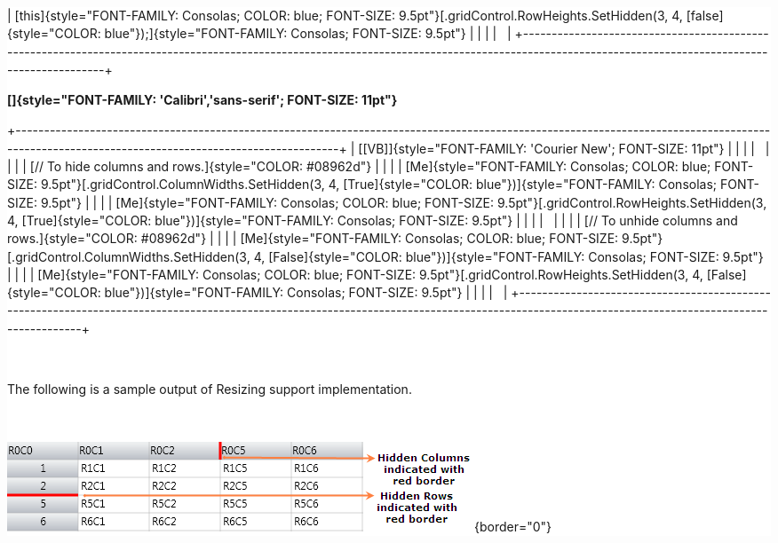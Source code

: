 | [this]{style="FONT-FAMILY: Consolas; COLOR: blue; FONT-SIZE: 9.5pt"}[.gridControl.RowHeights.SetHidden(3, 4, [false]{style="COLOR: blue"});]{style="FONT-FAMILY: Consolas; FONT-SIZE: 9.5pt"}   |
|                                                                                                                                                                                                 |
|                                                                                                                                                                                                 |
+-------------------------------------------------------------------------------------------------------------------------------------------------------------------------------------------------+

**[]{style="FONT-FAMILY: 'Calibri','sans-serif'; FONT-SIZE: 11pt"}** 

+----------------------------------------------------------------------------------------------------------------------------------------------------------------------------------------------+
| [\[VB\]]{style="FONT-FAMILY: 'Courier New'; FONT-SIZE: 11pt"}                                                                                                                                |
|                                                                                                                                                                                              |
|                                                                                                                                                                                              |
|                                                                                                                                                                                              |
| [// To hide columns and rows.]{style="COLOR: #08962d"}                                                                                                                                       |
|                                                                                                                                                                                              |
| [Me]{style="FONT-FAMILY: Consolas; COLOR: blue; FONT-SIZE: 9.5pt"}[.gridControl.ColumnWidths.SetHidden(3, 4, [True]{style="COLOR: blue"})]{style="FONT-FAMILY: Consolas; FONT-SIZE: 9.5pt"}  |
|                                                                                                                                                                                              |
| [Me]{style="FONT-FAMILY: Consolas; COLOR: blue; FONT-SIZE: 9.5pt"}[.gridControl.RowHeights.SetHidden(3, 4, [True]{style="COLOR: blue"})]{style="FONT-FAMILY: Consolas; FONT-SIZE: 9.5pt"}    |
|                                                                                                                                                                                              |
|                                                                                                                                                                                              |
|                                                                                                                                                                                              |
| [// To unhide columns and rows.]{style="COLOR: #08962d"}                                                                                                                                     |
|                                                                                                                                                                                              |
| [Me]{style="FONT-FAMILY: Consolas; COLOR: blue; FONT-SIZE: 9.5pt"}[.gridControl.ColumnWidths.SetHidden(3, 4, [False]{style="COLOR: blue"})]{style="FONT-FAMILY: Consolas; FONT-SIZE: 9.5pt"} |
|                                                                                                                                                                                              |
| [Me]{style="FONT-FAMILY: Consolas; COLOR: blue; FONT-SIZE: 9.5pt"}[.gridControl.RowHeights.SetHidden(3, 4, [False]{style="COLOR: blue"})]{style="FONT-FAMILY: Consolas; FONT-SIZE: 9.5pt"}   |
|                                                                                                                                                                                              |
|                                                                                                                                                                                              |
+----------------------------------------------------------------------------------------------------------------------------------------------------------------------------------------------+

 

The following is a sample output of Resizing support implementation.

 

![](ImagesExt/image28_154.png){border="0"}
